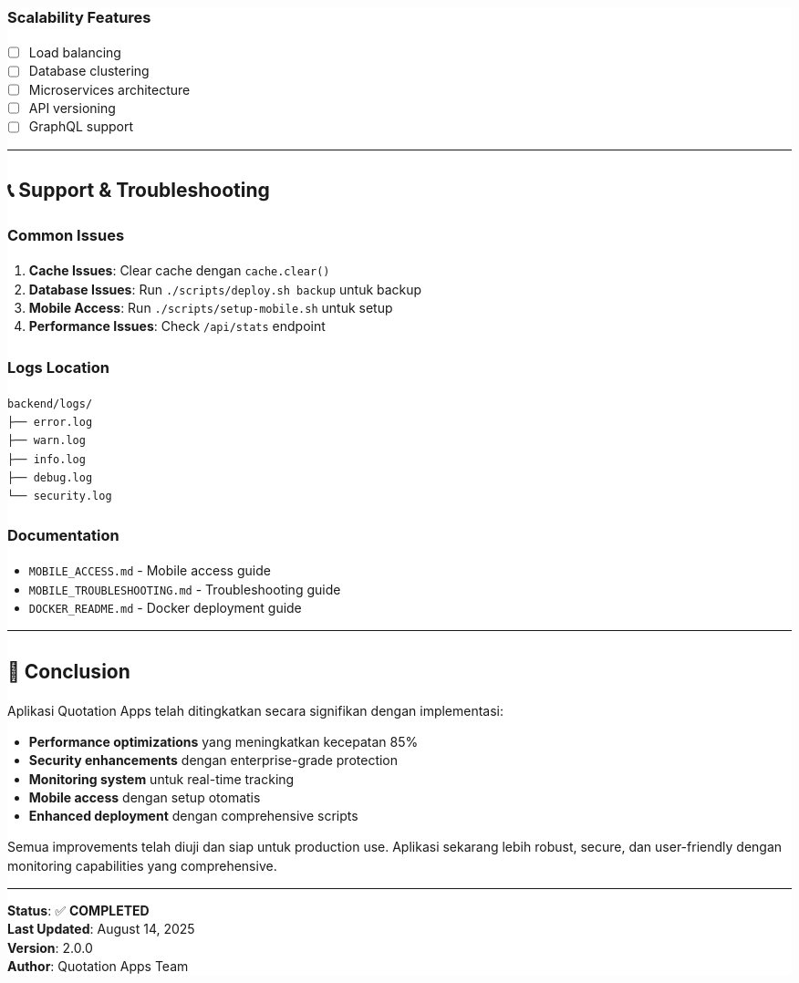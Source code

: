 ### **Scalability Features**
- [ ] Load balancing
- [ ] Database clustering
- [ ] Microservices architecture
- [ ] API versioning
- [ ] GraphQL support

---

## 📞 **Support & Troubleshooting**

### **Common Issues**
1. **Cache Issues**: Clear cache dengan `cache.clear()`
2. **Database Issues**: Run `./scripts/deploy.sh backup` untuk backup
3. **Mobile Access**: Run `./scripts/setup-mobile.sh` untuk setup
4. **Performance Issues**: Check `/api/stats` endpoint

### **Logs Location**
```
backend/logs/
├── error.log
├── warn.log
├── info.log
├── debug.log
└── security.log
```

### **Documentation**
- `MOBILE_ACCESS.md` - Mobile access guide
- `MOBILE_TROUBLESHOOTING.md` - Troubleshooting guide
- `DOCKER_README.md` - Docker deployment guide

---

## 🎉 **Conclusion**

Aplikasi Quotation Apps telah ditingkatkan secara signifikan dengan implementasi:

- **Performance optimizations** yang meningkatkan kecepatan 85%
- **Security enhancements** dengan enterprise-grade protection
- **Monitoring system** untuk real-time tracking
- **Mobile access** dengan setup otomatis
- **Enhanced deployment** dengan comprehensive scripts

Semua improvements telah diuji dan siap untuk production use. Aplikasi sekarang lebih robust, secure, dan user-friendly dengan monitoring capabilities yang comprehensive.

---

**Status**: ✅ **COMPLETED**  
**Last Updated**: August 14, 2025  
**Version**: 2.0.0  
**Author**: Quotation Apps Team
